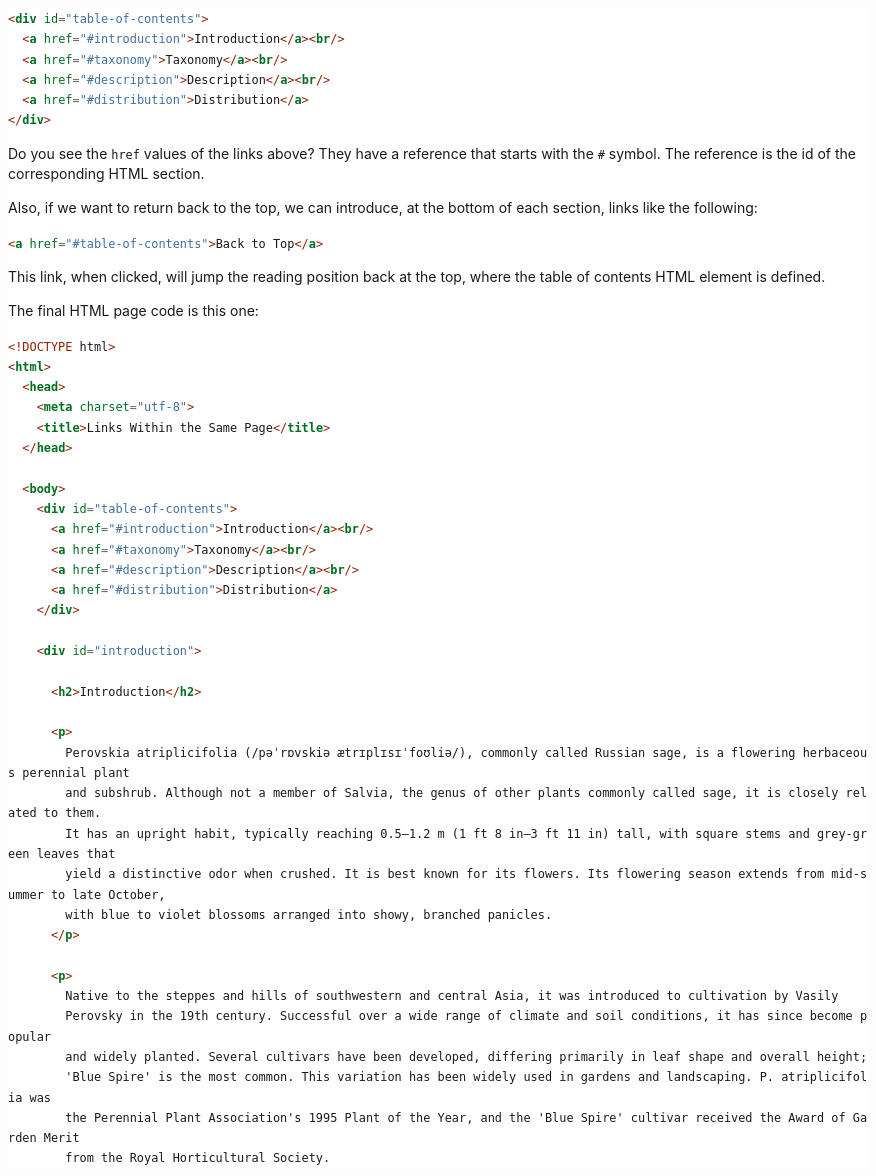 ``` html
<div id="table-of-contents">
  <a href="#introduction">Introduction</a><br/>
  <a href="#taxonomy">Taxonomy</a><br/>
  <a href="#description">Description</a><br/>
  <a href="#distribution">Distribution</a>
</div>
```
Do you see the `href` values of the links above? They have a reference that starts with the `#` symbol. The reference is the id of the corresponding HTML section.

Also, if we want to return back to the top, we can introduce, at the bottom of each section, links like the following:

``` html
<a href="#table-of-contents">Back to Top</a>
```
This link, when clicked, will jump the reading position back at the top, where the table of contents HTML element is defined.

The final HTML page code is this one:

``` html
<!DOCTYPE html>
<html>
  <head>
    <meta charset="utf-8">
    <title>Links Within the Same Page</title>
  </head>

  <body>
    <div id="table-of-contents">
      <a href="#introduction">Introduction</a><br/>
      <a href="#taxonomy">Taxonomy</a><br/>
      <a href="#description">Description</a><br/>
      <a href="#distribution">Distribution</a>
    </div>

    <div id="introduction">

      <h2>Introduction</h2>

      <p>
        Perovskia atriplicifolia (/pəˈrɒvskiə ætrɪplɪsɪˈfoʊliə/), commonly called Russian sage, is a flowering herbaceous perennial plant
        and subshrub. Although not a member of Salvia, the genus of other plants commonly called sage, it is closely related to them.
        It has an upright habit, typically reaching 0.5–1.2 m (1 ft 8 in–3 ft 11 in) tall, with square stems and grey-green leaves that
        yield a distinctive odor when crushed. It is best known for its flowers. Its flowering season extends from mid-summer to late October,
        with blue to violet blossoms arranged into showy, branched panicles.
      </p>

      <p>
        Native to the steppes and hills of southwestern and central Asia, it was introduced to cultivation by Vasily
        Perovsky in the 19th century. Successful over a wide range of climate and soil conditions, it has since become popular
        and widely planted. Several cultivars have been developed, differing primarily in leaf shape and overall height;
        'Blue Spire' is the most common. This variation has been widely used in gardens and landscaping. P. atriplicifolia was
        the Perennial Plant Association's 1995 Plant of the Year, and the 'Blue Spire' cultivar received the Award of Garden Merit
        from the Royal Horticultural Society.
```